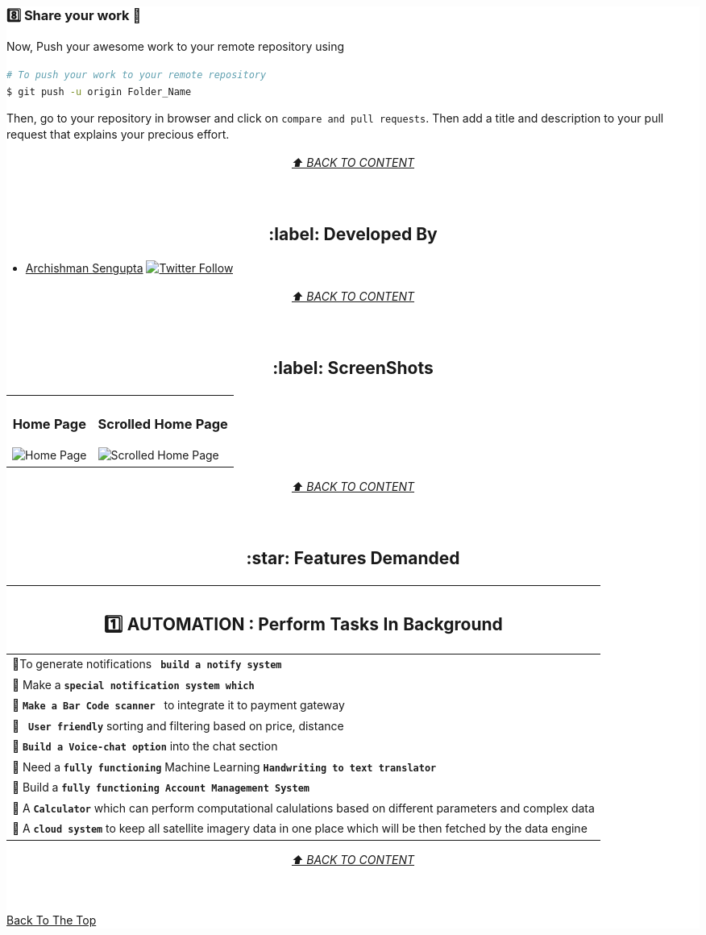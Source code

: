 
### 8️⃣ Share your work :star_struck:

Now, Push your awesome work to your remote repository using

```sh
# To push your work to your remote repository
$ git push -u origin Folder_Name
```

Then, go to your repository in browser and click on `compare and pull requests`.
Then add a title and description to your pull request that explains your precious effort.

<i><p align="center"><a href="#content">⬆️ BACK TO CONTENT</a></p></i><br>

<h2 align="center" id="DevelopedBy"> :label: Developed By</h2>

   - [Archishman Sengupta](https://github.com/ArchishmanSengupta)
    [![Twitter Follow](https://img.shields.io/twitter/follow/Archishman_Seng?color=1DA1F2&logo=twitter&style=for-the-badge)](https://twitter.com/intent/follow?original_referer=https%3A%2F%2Fgithub.com%2FArchishman_Seng&screen_name=Archishman_Seng)


<i><p align="center"><a href="#content">⬆️ BACK TO CONTENT</a></p></i><br>

<h2 align="center" id="ScreenShots"> :label: ScreenShots</h2>

|||
|---|---|
|<h3 align="center">Home Page</h3><img width="200" alt="Home Page" src="https://user-images.githubusercontent.com/71402528/114311524-c0b60800-9b0c-11eb-8e8e-eb76e4b11960.png">|<h3 align="center"> Scrolled Home Page</h3><img width="200" alt="Scrolled Home Page" src="https://user-images.githubusercontent.com/71402528/114311530-c3b0f880-9b0c-11eb-8f57-96493f4785fa.png">


<i><p align="center"><a href="#content">⬆️ BACK TO CONTENT</a></p></i><br>

<h2 align="center" id="FeaturesWeDemand"> :star: Features Demanded</h2>

|<h2> 1️⃣ AUTOMATION : Perform Tasks In Background</h2>|
|---|
|🔘To generate notifications **` build a notify system`**|
|🔘 Make a **`special notification system which`**|
|🔘 **`Make a Bar Code scanner `** to integrate it to payment gateway|
|🔘 **` User friendly`** sorting and filtering based on price, distance|
|🔘 **`Build a Voice-chat option`** into the chat section|
|🔘 Need a **`fully functioning`** Machine Learning **`Handwriting to text translator`**|
|🔘 Build a **`fully functioning Account Management System`**|
|🔘 A **`Calculator`** which can perform computational calulations based on different parameters and complex data|
|🔘 A **`cloud system`** to keep all satellite imagery data in one place which will be then fetched by the data engine |

<i><p align="center"><a href="#content">⬆️ BACK TO CONTENT</a></p></i><br>
<br>
[Back To The Top](#read-me-template)

